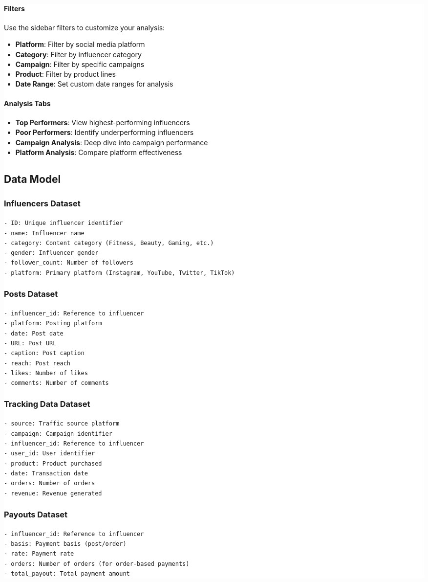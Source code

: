 #### Filters
Use the sidebar filters to customize your analysis:
- **Platform**: Filter by social media platform
- **Category**: Filter by influencer category
- **Campaign**: Filter by specific campaigns
- **Product**: Filter by product lines
- **Date Range**: Set custom date ranges for analysis

#### Analysis Tabs
- **Top Performers**: View highest-performing influencers
- **Poor Performers**: Identify underperforming influencers
- **Campaign Analysis**: Deep dive into campaign performance
- **Platform Analysis**: Compare platform effectiveness

## Data Model

### Influencers Dataset
```
- ID: Unique influencer identifier
- name: Influencer name
- category: Content category (Fitness, Beauty, Gaming, etc.)
- gender: Influencer gender
- follower_count: Number of followers
- platform: Primary platform (Instagram, YouTube, Twitter, TikTok)
```

### Posts Dataset
```
- influencer_id: Reference to influencer
- platform: Posting platform
- date: Post date
- URL: Post URL
- caption: Post caption
- reach: Post reach
- likes: Number of likes
- comments: Number of comments
```

### Tracking Data Dataset
```
- source: Traffic source platform
- campaign: Campaign identifier
- influencer_id: Reference to influencer
- user_id: User identifier
- product: Product purchased
- date: Transaction date
- orders: Number of orders
- revenue: Revenue generated
```

### Payouts Dataset
```
- influencer_id: Reference to influencer
- basis: Payment basis (post/order)
- rate: Payment rate
- orders: Number of orders (for order-based payments)
- total_payout: Total payment amount
```
